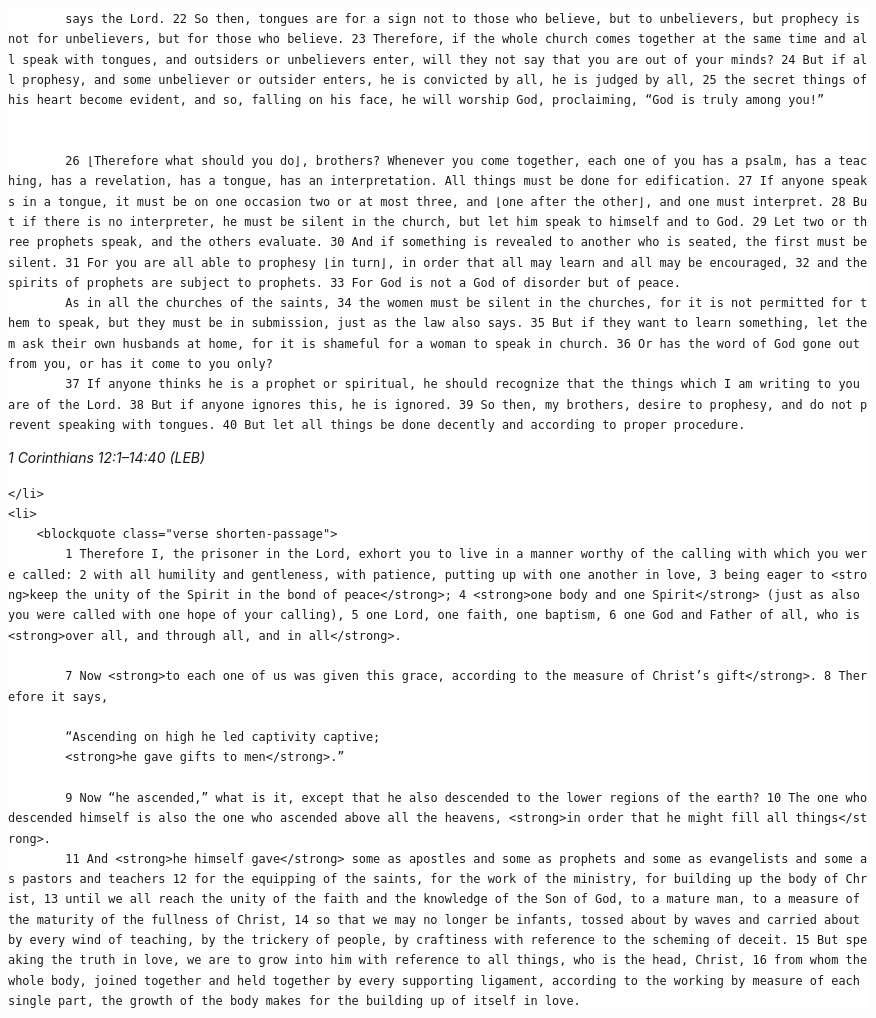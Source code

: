             says the Lord. 22 So then, tongues are for a sign not to those who believe, but to unbelievers, but prophecy is not for unbelievers, but for those who believe. 23 Therefore, if the whole church comes together at the same time and all speak with tongues, and outsiders or unbelievers enter, will they not say that you are out of your minds? 24 But if all prophesy, and some unbeliever or outsider enters, he is convicted by all, he is judged by all, 25 the secret things of his heart become evident, and so, falling on his face, he will worship God, proclaiming, “God is truly among you!”


            26 ⌊Therefore what should you do⌋, brothers? Whenever you come together, each one of you has a psalm, has a teaching, has a revelation, has a tongue, has an interpretation. All things must be done for edification. 27 If anyone speaks in a tongue, it must be on one occasion two or at most three, and ⌊one after the other⌋, and one must interpret. 28 But if there is no interpreter, he must be silent in the church, but let him speak to himself and to God. 29 Let two or three prophets speak, and the others evaluate. 30 And if something is revealed to another who is seated, the first must be silent. 31 For you are all able to prophesy ⌊in turn⌋, in order that all may learn and all may be encouraged, 32 and the spirits of prophets are subject to prophets. 33 For God is not a God of disorder but of peace.
            As in all the churches of the saints, 34 the women must be silent in the churches, for it is not permitted for them to speak, but they must be in submission, just as the law also says. 35 But if they want to learn something, let them ask their own husbands at home, for it is shameful for a woman to speak in church. 36 Or has the word of God gone out from you, or has it come to you only?
            37 If anyone thinks he is a prophet or spiritual, he should recognize that the things which I am writing to you are of the Lord. 38 But if anyone ignores this, he is ignored. 39 So then, my brothers, desire to prophesy, and do not prevent speaking with tongues. 40 But let all things be done decently and according to proper procedure.
<cite> 1 Corinthians 12:1–14:40 (LEB)</cite>
        </blockquote>

    </li>
    <li>
        <blockquote class="verse shorten-passage">
            1 Therefore I, the prisoner in the Lord, exhort you to live in a manner worthy of the calling with which you were called: 2 with all humility and gentleness, with patience, putting up with one another in love, 3 being eager to <strong>keep the unity of the Spirit in the bond of peace</strong>; 4 <strong>one body and one Spirit</strong> (just as also you were called with one hope of your calling), 5 one Lord, one faith, one baptism, 6 one God and Father of all, who is <strong>over all, and through all, and in all</strong>.

            7 Now <strong>to each one of us was given this grace, according to the measure of Christ’s gift</strong>. 8 Therefore it says,

            “Ascending on high he led captivity captive;
            <strong>he gave gifts to men</strong>.”

            9 Now “he ascended,” what is it, except that he also descended to the lower regions of the earth? 10 The one who descended himself is also the one who ascended above all the heavens, <strong>in order that he might fill all things</strong>.
            11 And <strong>he himself gave</strong> some as apostles and some as prophets and some as evangelists and some as pastors and teachers 12 for the equipping of the saints, for the work of the ministry, for building up the body of Christ, 13 until we all reach the unity of the faith and the knowledge of the Son of God, to a mature man, to a measure of the maturity of the fullness of Christ, 14 so that we may no longer be infants, tossed about by waves and carried about by every wind of teaching, by the trickery of people, by craftiness with reference to the scheming of deceit. 15 But speaking the truth in love, we are to grow into him with reference to all things, who is the head, Christ, 16 from whom the whole body, joined together and held together by every supporting ligament, according to the working by measure of each single part, the growth of the body makes for the building up of itself in love.
